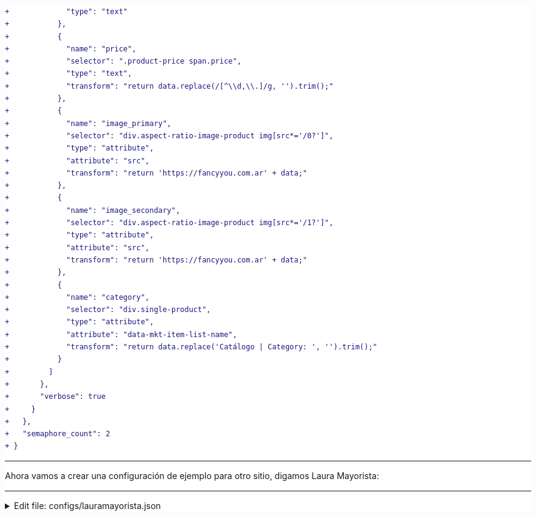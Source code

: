 ```diff
+             "type": "text"
+           },
+           {
+             "name": "price",
+             "selector": ".product-price span.price",
+             "type": "text",
+             "transform": "return data.replace(/[^\\d,\\.]/g, '').trim();"
+           },
+           {
+             "name": "image_primary",
+             "selector": "div.aspect-ratio-image-product img[src*='/0?']",
+             "type": "attribute",
+             "attribute": "src",
+             "transform": "return 'https://fancyyou.com.ar' + data;"
+           },
+           {
+             "name": "image_secondary",
+             "selector": "div.aspect-ratio-image-product img[src*='/1?']",
+             "type": "attribute",
+             "attribute": "src",
+             "transform": "return 'https://fancyyou.com.ar' + data;"
+           },
+           {
+             "name": "category",
+             "selector": "div.single-product",
+             "type": "attribute",
+             "attribute": "data-mkt-item-list-name",
+             "transform": "return data.replace('Catálogo | Category: ', '').trim();"
+           }
+         ]
+       },
+       "verbose": true
+     }
+   },
+   "semaphore_count": 2
+ } 
```

</details>

---

Ahora vamos a crear una configuración de ejemplo para otro sitio, digamos Laura Mayorista:

---

<details><summary>Edit file: configs/lauramayorista.json</summary>

Creando configuración específica para Laura Mayorista.

**Chunk 1**
Lines added: 54, lines removed: 1

```diff
@@ -1,1 +1,54 @@
- 
+ {
+   "site_name": "Laura Mayorista",
+   "base_url": "https://www.lauramayorista.com",
+   "categories_config": {
+     "selector": "nav.category-navigation a",
+     "attribute": "href"
+   },
+   "crawler_params": {
+     "headless": true,
+     "defaultViewport": { "width": 1280, "height": 800 },
```